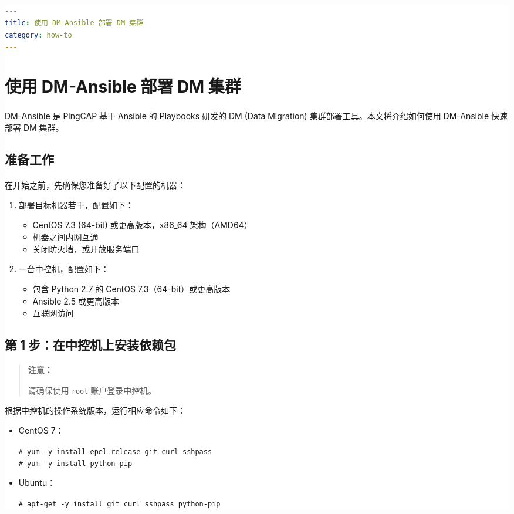 ```yaml
---
title: 使用 DM-Ansible 部署 DM 集群
category: how-to
---
```


# 使用 DM-Ansible 部署 DM 集群

DM-Ansible 是 PingCAP 基于 [Ansible](https://docs.ansible.com/ansible/latest/index.html) 的 [Playbooks](https://docs.ansible.com/ansible/latest/user_guide/playbooks_intro.html#about-playbooks) 研发的 DM (Data Migration) 集群部署工具。本文将介绍如何使用 DM-Ansible 快速部署 DM 集群。

## 准备工作

在开始之前，先确保您准备好了以下配置的机器：

1. 部署目标机器若干，配置如下：

    - CentOS 7.3 (64-bit) 或更高版本，x86_64 架构（AMD64）
    - 机器之间内网互通
    - 关闭防火墙，或开放服务端口

2. 一台中控机，配置如下：

    - 包含 Python 2.7 的 CentOS 7.3（64-bit）或更高版本
    - Ansible 2.5 或更高版本
    - 互联网访问

## 第 1 步：在中控机上安装依赖包

> **注意：**
>
> 请确保使用 `root` 账户登录中控机。

根据中控机的操作系统版本，运行相应命令如下：

- CentOS 7：

    ```
    # yum -y install epel-release git curl sshpass
    # yum -y install python-pip
    ```

- Ubuntu：

    ```
    # apt-get -y install git curl sshpass python-pip
    ```
